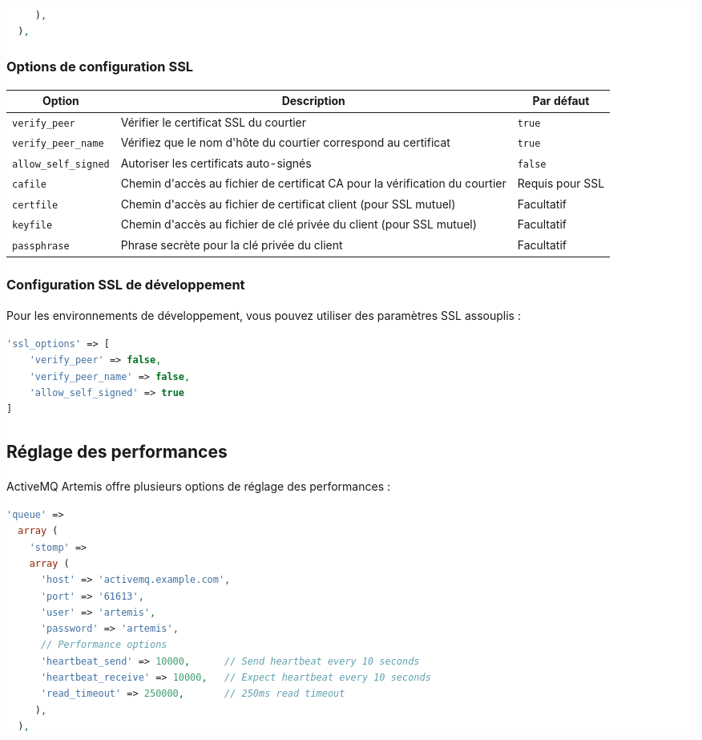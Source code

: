 ```php
     ),
  ),
```

### Options de configuration SSL

| Option | Description | Par défaut |
|--- |--- |--- |
| `verify_peer` | Vérifier le certificat SSL du courtier | `true` |
| `verify_peer_name` | Vérifiez que le nom d&#39;hôte du courtier correspond au certificat | `true` |
| `allow_self_signed` | Autoriser les certificats auto-signés | `false` |
| `cafile` | Chemin d&#39;accès au fichier de certificat CA pour la vérification du courtier | Requis pour SSL |
| `certfile` | Chemin d&#39;accès au fichier de certificat client (pour SSL mutuel) | Facultatif |
| `keyfile` | Chemin d&#39;accès au fichier de clé privée du client (pour SSL mutuel) | Facultatif |
| `passphrase` | Phrase secrète pour la clé privée du client | Facultatif |

### Configuration SSL de développement

Pour les environnements de développement, vous pouvez utiliser des paramètres SSL assouplis :

```php
'ssl_options' => [
    'verify_peer' => false,
    'verify_peer_name' => false,
    'allow_self_signed' => true
]
```

## Réglage des performances

ActiveMQ Artemis offre plusieurs options de réglage des performances :

```php
'queue' =>
  array (
    'stomp' =>
    array (
      'host' => 'activemq.example.com',
      'port' => '61613',
      'user' => 'artemis',
      'password' => 'artemis',
      // Performance options
      'heartbeat_send' => 10000,      // Send heartbeat every 10 seconds
      'heartbeat_receive' => 10000,   // Expect heartbeat every 10 seconds
      'read_timeout' => 250000,       // 250ms read timeout
     ),
  ),
```
